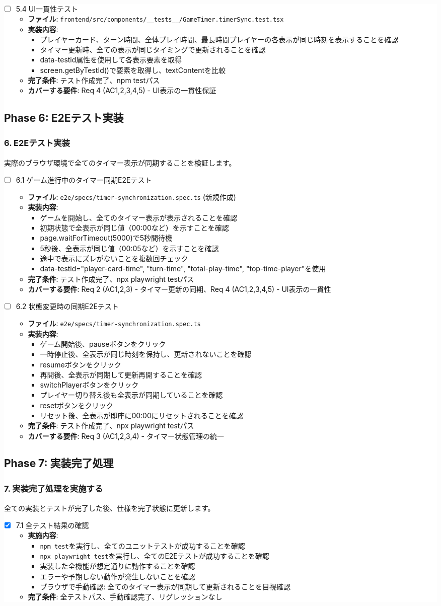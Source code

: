 - [ ] 5.4 UI一貫性テスト
  - **ファイル**: `frontend/src/components/__tests__/GameTimer.timerSync.test.tsx`
  - **実装内容**:
    - プレイヤーカード、ターン時間、全体プレイ時間、最長時間プレイヤーの各表示が同じ時刻を表示することを確認
    - タイマー更新時、全ての表示が同じタイミングで更新されることを確認
    - data-testid属性を使用して各表示要素を取得
    - screen.getByTestId()で要素を取得し、textContentを比較
  - **完了条件**: テスト作成完了、npm testパス
  - **カバーする要件**: Req 4 (AC1,2,3,4,5) - UI表示の一貫性保証

## Phase 6: E2Eテスト実装

### 6. E2Eテスト実装

実際のブラウザ環境で全てのタイマー表示が同期することを検証します。

- [ ] 6.1 ゲーム進行中のタイマー同期E2Eテスト
  - **ファイル**: `e2e/specs/timer-synchronization.spec.ts` (新規作成)
  - **実装内容**:
    - ゲームを開始し、全てのタイマー表示が表示されることを確認
    - 初期状態で全表示が同じ値（00:00など）を示すことを確認
    - page.waitForTimeout(5000)で5秒間待機
    - 5秒後、全表示が同じ値（00:05など）を示すことを確認
    - 途中で表示にズレがないことを複数回チェック
    - data-testid="player-card-time", "turn-time", "total-play-time", "top-time-player"を使用
  - **完了条件**: テスト作成完了、npx playwright testパス
  - **カバーする要件**: Req 2 (AC1,2,3) - タイマー更新の同期、Req 4 (AC1,2,3,4,5) - UI表示の一貫性

- [ ] 6.2 状態変更時の同期E2Eテスト
  - **ファイル**: `e2e/specs/timer-synchronization.spec.ts`
  - **実装内容**:
    - ゲーム開始後、pauseボタンをクリック
    - 一時停止後、全表示が同じ時刻を保持し、更新されないことを確認
    - resumeボタンをクリック
    - 再開後、全表示が同期して更新再開することを確認
    - switchPlayerボタンをクリック
    - プレイヤー切り替え後も全表示が同期していることを確認
    - resetボタンをクリック
    - リセット後、全表示が即座に00:00にリセットされることを確認
  - **完了条件**: テスト作成完了、npx playwright testパス
  - **カバーする要件**: Req 3 (AC1,2,3,4) - タイマー状態管理の統一

## Phase 7: 実装完了処理

### 7. 実装完了処理を実施する

全ての実装とテストが完了した後、仕様を完了状態に更新します。

- [x] 7.1 全テスト結果の確認
  - **実施内容**:
    - `npm test`を実行し、全てのユニットテストが成功することを確認
    - `npx playwright test`を実行し、全てのE2Eテストが成功することを確認
    - 実装した全機能が想定通りに動作することを確認
    - エラーや予期しない動作が発生しないことを確認
    - ブラウザで手動確認: 全てのタイマー表示が同期して更新されることを目視確認
  - **完了条件**: 全テストパス、手動確認完了、リグレッションなし
